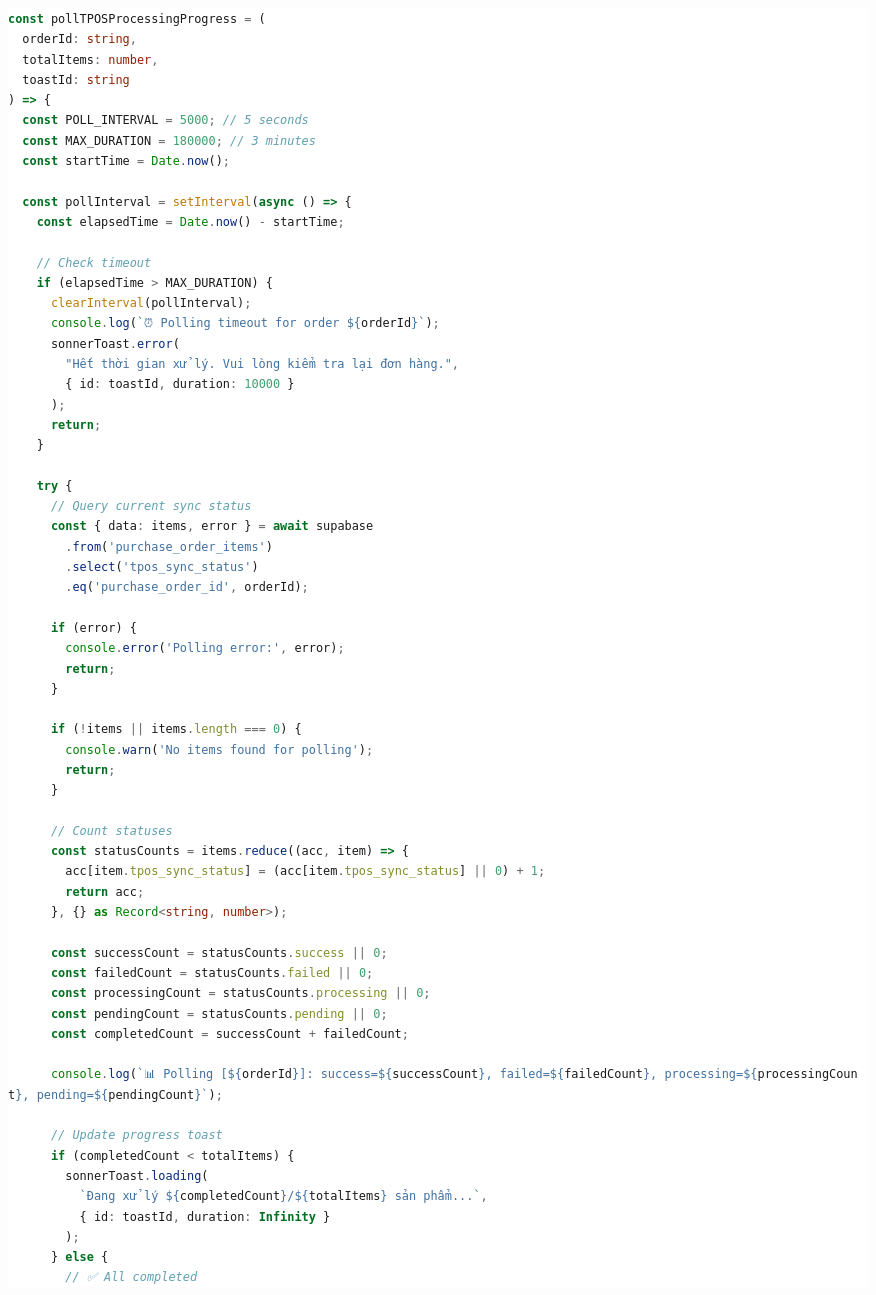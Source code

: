```typescript
const pollTPOSProcessingProgress = (
  orderId: string,
  totalItems: number,
  toastId: string
) => {
  const POLL_INTERVAL = 5000; // 5 seconds
  const MAX_DURATION = 180000; // 3 minutes
  const startTime = Date.now();

  const pollInterval = setInterval(async () => {
    const elapsedTime = Date.now() - startTime;

    // Check timeout
    if (elapsedTime > MAX_DURATION) {
      clearInterval(pollInterval);
      console.log(`⏰ Polling timeout for order ${orderId}`);
      sonnerToast.error(
        "Hết thời gian xử lý. Vui lòng kiểm tra lại đơn hàng.",
        { id: toastId, duration: 10000 }
      );
      return;
    }

    try {
      // Query current sync status
      const { data: items, error } = await supabase
        .from('purchase_order_items')
        .select('tpos_sync_status')
        .eq('purchase_order_id', orderId);

      if (error) {
        console.error('Polling error:', error);
        return;
      }

      if (!items || items.length === 0) {
        console.warn('No items found for polling');
        return;
      }

      // Count statuses
      const statusCounts = items.reduce((acc, item) => {
        acc[item.tpos_sync_status] = (acc[item.tpos_sync_status] || 0) + 1;
        return acc;
      }, {} as Record<string, number>);

      const successCount = statusCounts.success || 0;
      const failedCount = statusCounts.failed || 0;
      const processingCount = statusCounts.processing || 0;
      const pendingCount = statusCounts.pending || 0;
      const completedCount = successCount + failedCount;

      console.log(`📊 Polling [${orderId}]: success=${successCount}, failed=${failedCount}, processing=${processingCount}, pending=${pendingCount}`);

      // Update progress toast
      if (completedCount < totalItems) {
        sonnerToast.loading(
          `Đang xử lý ${completedCount}/${totalItems} sản phẩm...`,
          { id: toastId, duration: Infinity }
        );
      } else {
        // ✅ All completed
```